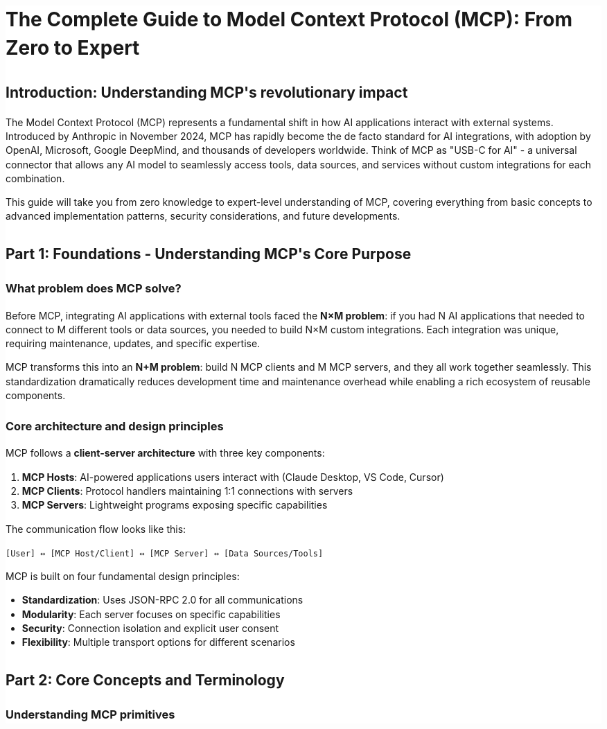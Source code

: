 # The Complete Guide to Model Context Protocol (MCP): From Zero to Expert

## Introduction: Understanding MCP's revolutionary impact

The Model Context Protocol (MCP) represents a fundamental shift in how AI applications interact with external systems. Introduced by Anthropic in November 2024, MCP has rapidly become the de facto standard for AI integrations, with adoption by OpenAI, Microsoft, Google DeepMind, and thousands of developers worldwide. Think of MCP as "USB-C for AI" - a universal connector that allows any AI model to seamlessly access tools, data sources, and services without custom integrations for each combination.

This guide will take you from zero knowledge to expert-level understanding of MCP, covering everything from basic concepts to advanced implementation patterns, security considerations, and future developments.

## Part 1: Foundations - Understanding MCP's Core Purpose

### What problem does MCP solve?

Before MCP, integrating AI applications with external tools faced the **N×M problem**: if you had N AI applications that needed to connect to M different tools or data sources, you needed to build N×M custom integrations. Each integration was unique, requiring maintenance, updates, and specific expertise.

MCP transforms this into an **N+M problem**: build N MCP clients and M MCP servers, and they all work together seamlessly. This standardization dramatically reduces development time and maintenance overhead while enabling a rich ecosystem of reusable components.

### Core architecture and design principles

MCP follows a **client-server architecture** with three key components:

1. **MCP Hosts**: AI-powered applications users interact with (Claude Desktop, VS Code, Cursor)
2. **MCP Clients**: Protocol handlers maintaining 1:1 connections with servers
3. **MCP Servers**: Lightweight programs exposing specific capabilities

The communication flow looks like this:
```
[User] ↔ [MCP Host/Client] ↔ [MCP Server] ↔ [Data Sources/Tools]
```

MCP is built on four fundamental design principles:
- **Standardization**: Uses JSON-RPC 2.0 for all communications
- **Modularity**: Each server focuses on specific capabilities
- **Security**: Connection isolation and explicit user consent
- **Flexibility**: Multiple transport options for different scenarios

## Part 2: Core Concepts and Terminology

### Understanding MCP primitives

